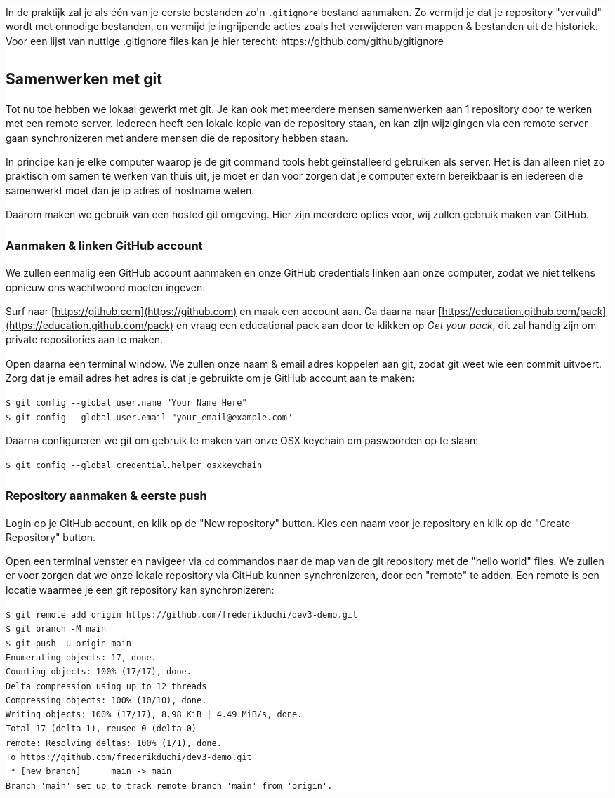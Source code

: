 In de praktijk zal je als één van je eerste bestanden zo'n `.gitignore` bestand aanmaken. Zo vermijd je dat je repository "vervuild" wordt met onnodige bestanden, en vermijd je ingrijpende acties zoals het verwijderen van mappen & bestanden uit de historiek.
Voor een lijst van nuttige .gitignore files kan je hier terecht: https://github.com/github/gitignore

## Samenwerken met git

Tot nu toe hebben we lokaal gewerkt met git. Je kan ook met meerdere mensen samenwerken aan 1 repository door te werken met een remote server. Iedereen heeft een lokale kopie van de repository staan, en kan zijn wijzigingen via een remote server gaan synchronizeren met andere mensen die de repository hebben staan.

In principe kan je elke computer waarop je de git command tools hebt geïnstalleerd gebruiken als server. Het is dan alleen niet zo praktisch om samen te werken van thuis uit, je moet er dan voor zorgen dat je computer extern bereikbaar is en iedereen die samenwerkt moet dan je ip adres of hostname weten.

Daarom maken we gebruik van een hosted git omgeving. Hier zijn meerdere opties voor, wij zullen gebruik maken van GitHub.

### Aanmaken & linken GitHub account

We zullen eenmalig een GitHub account aanmaken en onze GitHub credentials linken aan onze computer, zodat we niet telkens opnieuw ons wachtwoord moeten ingeven.

Surf naar [https://github.com](https://github.com) en maak een account aan. Ga daarna naar [https://education.github.com/pack](https://education.github.com/pack) en vraag een educational pack aan door te klikken op _Get your pack_, dit zal handig zijn om private repositories aan te maken.

Open daarna een terminal window. We zullen onze naam & email adres koppelen aan git, zodat git weet wie een commit uitvoert. Zorg dat je email adres het adres is dat je gebruikte om je GitHub account aan te maken:

	$ git config --global user.name "Your Name Here"
	$ git config --global user.email "your_email@example.com"

Daarna configureren we git om gebruik te maken van onze OSX keychain om paswoorden op te slaan:

	$ git config --global credential.helper osxkeychain

### Repository aanmaken & eerste push

Login op je GitHub account, en klik op de "New repository" button. Kies een naam voor je repository en klik op de "Create Repository" button.

Open een terminal venster en navigeer via `cd` commandos naar de map van de git repository met de "hello world" files. We zullen er voor zorgen dat we onze lokale repository via GitHub kunnen synchronizeren, door een "remote" te adden. Een remote is een locatie waarmee je een git repository kan synchronizeren:

	$ git remote add origin https://github.com/frederikduchi/dev3-demo.git
	$ git branch -M main
	$ git push -u origin main
	Enumerating objects: 17, done.
	Counting objects: 100% (17/17), done.
	Delta compression using up to 12 threads
	Compressing objects: 100% (10/10), done.
	Writing objects: 100% (17/17), 8.98 KiB | 4.49 MiB/s, done.
	Total 17 (delta 1), reused 0 (delta 0)
	remote: Resolving deltas: 100% (1/1), done.
	To https://github.com/frederikduchi/dev3-demo.git
	 * [new branch]      main -> main
	Branch 'main' set up to track remote branch 'main' from 'origin'.
